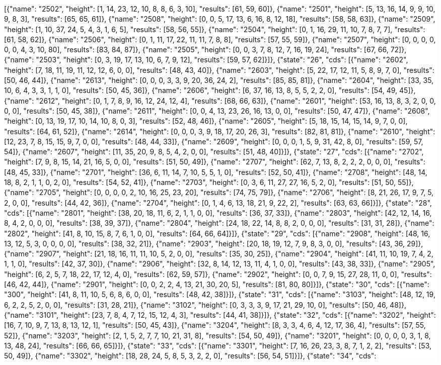 [{"name": "2502", "height": [1, 14, 23, 12, 10, 8, 8, 6, 3, 10], "results": [61, 59, 60]}, {"name": "2501", "height": [5, 13, 16, 14, 9, 9, 10, 9, 8, 3], "results": [65, 65, 61]}, {"name": "2508", "height": [0, 0, 5, 17, 13, 6, 16, 8, 12, 18], "results": [58, 58, 63]}, {"name": "2509", "height": [1, 10, 37, 24, 5, 4, 3, 1, 6, 5], "results": [58, 56, 55]}, {"name": "2504", "height": [0, 1, 16, 29, 11, 10, 7, 8, 7, 7], "results": [61, 58, 62]}, {"name": "2506", "height": [0, 1, 11, 17, 22, 11, 11, 7, 8, 8], "results": [57, 55, 59]}, {"name": "2507", "height": [0, 0, 0, 0, 0, 0, 4, 3, 10, 80], "results": [83, 84, 87]}, {"name": "2505", "height": [0, 0, 3, 7, 8, 12, 7, 16, 19, 24], "results": [67, 66, 72]}, {"name": "2503", "height": [0, 3, 19, 17, 13, 10, 6, 7, 9, 12], "results": [59, 57, 62]}]}, {"state": "26", "cds": [{"name": "2602", "height": [7, 18, 11, 19, 11, 12, 12, 6, 0, 0], "results": [48, 43, 40]}, {"name": "2603", "height": [5, 22, 17, 12, 11, 5, 8, 9, 7, 0], "results": [50, 46, 44]}, {"name": "2613", "height": [0, 0, 0, 3, 3, 9, 20, 36, 24, 2], "results": [85, 85, 81]}, {"name": "2604", "height": [33, 35, 10, 6, 4, 3, 3, 1, 1, 0], "results": [50, 45, 36]}, {"name": "2606", "height": [6, 37, 16, 13, 8, 5, 5, 2, 2, 0], "results": [54, 49, 45]}, {"name": "2612", "height": [0, 1, 7, 8, 9, 16, 12, 24, 12, 4], "results": [68, 66, 63]}, {"name": "2601", "height": [53, 16, 13, 8, 3, 2, 0, 0, 0, 0], "results": [50, 45, 38]}, {"name": "2611", "height": [0, 0, 4, 13, 23, 26, 16, 13, 0, 0], "results": [50, 47, 47]}, {"name": "2608", "height": [0, 13, 19, 17, 10, 14, 10, 8, 0, 3], "results": [52, 48, 46]}, {"name": "2605", "height": [5, 18, 15, 14, 15, 14, 9, 7, 0, 0], "results": [64, 61, 52]}, {"name": "2614", "height": [0, 0, 0, 3, 9, 18, 17, 20, 26, 3], "results": [82, 81, 81]}, {"name": "2610", "height": [12, 23, 7, 8, 15, 15, 9, 7, 0, 0], "results": [48, 44, 33]}, {"name": "2609", "height": [0, 0, 0, 1, 5, 9, 31, 42, 8, 0], "results": [59, 57, 54]}, {"name": "2607", "height": [11, 35, 20, 9, 8, 5, 4, 2, 0, 0], "results": [51, 48, 40]}]}, {"state": "27", "cds": [{"name": "2702", "height": [7, 9, 8, 15, 14, 21, 16, 5, 0, 0], "results": [51, 50, 49]}, {"name": "2707", "height": [62, 7, 13, 8, 2, 2, 2, 0, 0, 0], "results": [48, 45, 33]}, {"name": "2701", "height": [36, 6, 11, 14, 7, 10, 5, 5, 1, 0], "results": [52, 50, 41]}, {"name": "2708", "height": [48, 14, 18, 8, 2, 1, 1, 0, 2, 0], "results": [54, 52, 41]}, {"name": "2703", "height": [0, 3, 6, 11, 27, 27, 16, 5, 2, 0], "results": [51, 50, 55]}, {"name": "2705", "height": [0, 0, 0, 0, 2, 10, 16, 25, 23, 20], "results": [74, 75, 79]}, {"name": "2706", "height": [8, 21, 26, 17, 9, 7, 5, 2, 0, 0], "results": [44, 42, 36]}, {"name": "2704", "height": [0, 1, 4, 6, 13, 18, 21, 9, 22, 2], "results": [63, 63, 66]}]}, {"state": "28", "cds": [{"name": "2801", "height": [38, 20, 18, 11, 6, 2, 1, 1, 0, 0], "results": [36, 37, 33]}, {"name": "2803", "height": [42, 12, 14, 16, 8, 4, 2, 0, 0, 0], "results": [38, 39, 37]}, {"name": "2804", "height": [24, 18, 22, 14, 8, 8, 2, 0, 0, 0], "results": [31, 31, 28]}, {"name": "2802", "height": [41, 8, 10, 15, 8, 7, 6, 1, 0, 0], "results": [64, 66, 64]}]}, {"state": "29", "cds": [{"name": "2908", "height": [48, 16, 13, 12, 5, 3, 0, 0, 0, 0], "results": [38, 32, 21]}, {"name": "2903", "height": [20, 18, 19, 12, 7, 9, 8, 3, 0, 0], "results": [43, 36, 29]}, {"name": "2907", "height": [21, 18, 16, 11, 11, 10, 5, 2, 0, 0], "results": [35, 30, 25]}, {"name": "2904", "height": [41, 11, 10, 19, 7, 4, 2, 1, 1, 0], "results": [42, 37, 30]}, {"name": "2906", "height": [32, 8, 14, 12, 13, 11, 4, 1, 0, 0], "results": [43, 38, 33]}, {"name": "2905", "height": [6, 2, 5, 7, 18, 22, 17, 12, 4, 0], "results": [62, 59, 57]}, {"name": "2902", "height": [0, 0, 7, 9, 15, 27, 28, 11, 0, 0], "results": [46, 42, 44]}, {"name": "2901", "height": [0, 0, 2, 2, 4, 13, 21, 30, 20, 5], "results": [81, 80, 80]}]}, {"state": "30", "cds": [{"name": "300", "height": [41, 8, 11, 10, 5, 6, 8, 6, 0, 0], "results": [48, 42, 38]}]}, {"state": "31", "cds": [{"name": "3103", "height": [48, 12, 19, 6, 2, 2, 5, 2, 0, 0], "results": [31, 28, 21]}, {"name": "3102", "height": [0, 3, 3, 3, 9, 17, 21, 29, 10, 0], "results": [50, 46, 48]}, {"name": "3101", "height": [23, 7, 8, 4, 7, 12, 15, 12, 4, 3], "results": [44, 41, 38]}]}, {"state": "32", "cds": [{"name": "3202", "height": [16, 7, 10, 9, 7, 13, 8, 13, 12, 1], "results": [50, 45, 43]}, {"name": "3204", "height": [8, 3, 3, 4, 6, 4, 12, 17, 36, 4], "results": [57, 55, 52]}, {"name": "3203", "height": [2, 1, 5, 2, 7, 7, 10, 21, 31, 8], "results": [54, 50, 49]}, {"name": "3201", "height": [0, 0, 0, 0, 3, 1, 8, 13, 48, 24], "results": [66, 66, 65]}]}, {"state": "33", "cds": [{"name": "3301", "height": [7, 16, 26, 23, 3, 8, 7, 1, 2, 2], "results": [53, 50, 49]}, {"name": "3302", "height": [18, 28, 24, 5, 8, 5, 3, 2, 2, 0], "results": [56, 54, 51]}]}, {"state": "34", "cds":